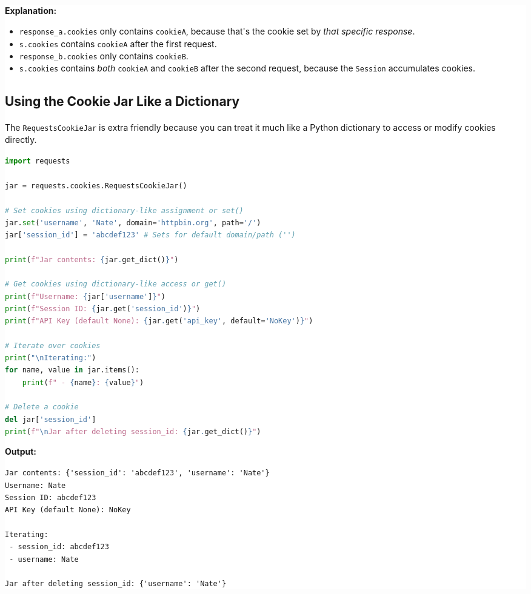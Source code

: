 **Explanation:**

*   `response_a.cookies` only contains `cookieA`, because that's the cookie set by *that specific response*.
*   `s.cookies` contains `cookieA` after the first request.
*   `response_b.cookies` only contains `cookieB`.
*   `s.cookies` contains *both* `cookieA` and `cookieB` after the second request, because the `Session` accumulates cookies.

## Using the Cookie Jar Like a Dictionary

The `RequestsCookieJar` is extra friendly because you can treat it much like a Python dictionary to access or modify cookies directly.

```python
import requests

jar = requests.cookies.RequestsCookieJar()

# Set cookies using dictionary-like assignment or set()
jar.set('username', 'Nate', domain='httpbin.org', path='/')
jar['session_id'] = 'abcdef123' # Sets for default domain/path ('')

print(f"Jar contents: {jar.get_dict()}")

# Get cookies using dictionary-like access or get()
print(f"Username: {jar['username']}")
print(f"Session ID: {jar.get('session_id')}")
print(f"API Key (default None): {jar.get('api_key', default='NoKey')}")

# Iterate over cookies
print("\nIterating:")
for name, value in jar.items():
    print(f" - {name}: {value}")

# Delete a cookie
del jar['session_id']
print(f"\nJar after deleting session_id: {jar.get_dict()}")
```

**Output:**

```
Jar contents: {'session_id': 'abcdef123', 'username': 'Nate'}
Username: Nate
Session ID: abcdef123
API Key (default None): NoKey

Iterating:
 - session_id: abcdef123
 - username: Nate

Jar after deleting session_id: {'username': 'Nate'}
```
